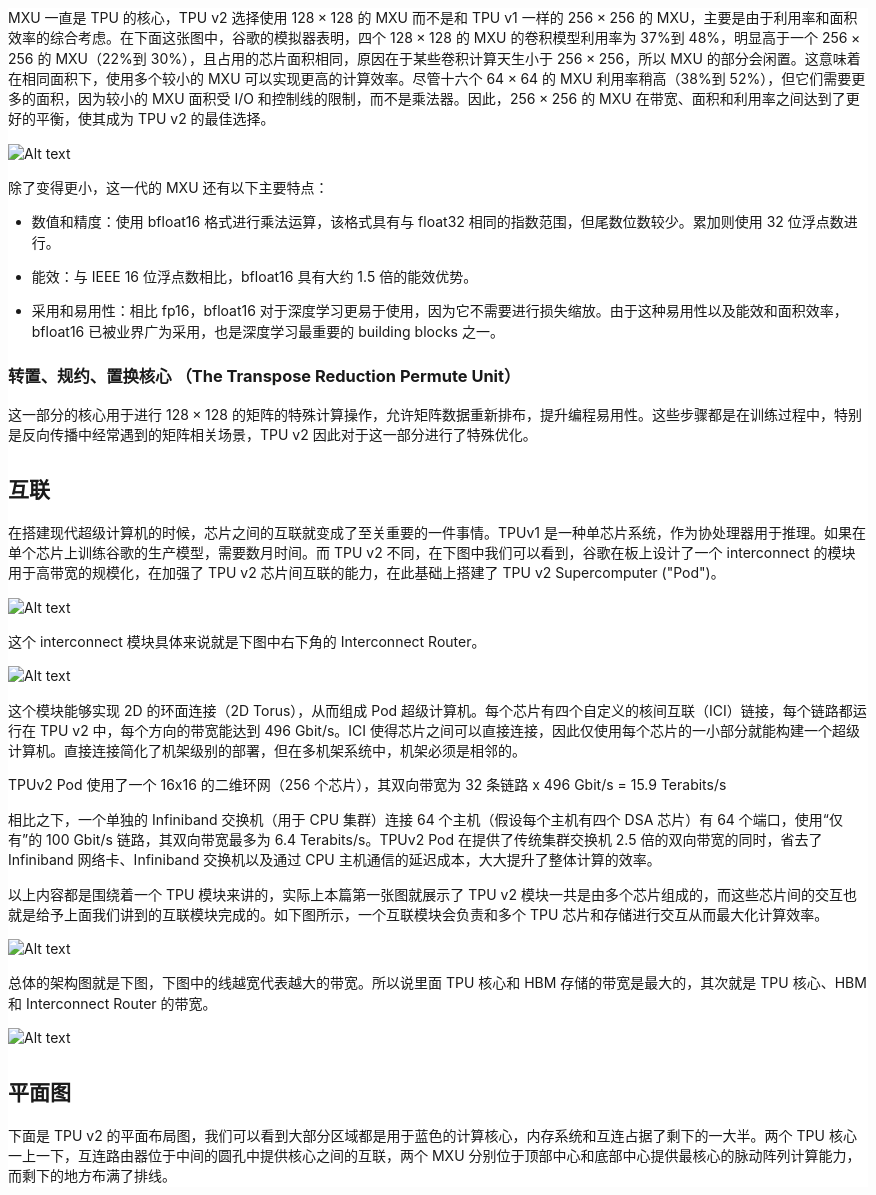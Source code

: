 MXU 一直是 TPU 的核心，TPU v2 选择使用 $128 \times 128$ 的 MXU 而不是和 TPU v1 一样的 $256 \times 256$ 的 MXU，主要是由于利用率和面积效率的综合考虑。在下面这张图中，谷歌的模拟器表明，四个 $128 \times 128$ 的 MXU 的卷积模型利用率为 37%到 48%，明显高于一个 $256 \times 256$ 的 MXU（22%到 30%），且占用的芯片面积相同，原因在于某些卷积计算天生小于 $256 \times 256$，所以 MXU 的部分会闲置。这意味着在相同面积下，使用多个较小的 MXU 可以实现更高的计算效率。尽管十六个 $64 \times 64$ 的 MXU 利用率稍高（38%到 52%），但它们需要更多的面积，因为较小的 MXU 面积受 I/O 和控制线的限制，而不是乘法器。因此，$256 \times 256$ 的 MXU 在带宽、面积和利用率之间达到了更好的平衡，使其成为 TPU v2 的最佳选择。

![Alt text](images/tpuv2/tpuv2_18.png)

除了变得更小，这一代的 MXU 还有以下主要特点：

- 数值和精度：使用 bfloat16 格式进行乘法运算，该格式具有与 float32 相同的指数范围，但尾数位数较少。累加则使用 32 位浮点数进行。

- 能效：与 IEEE 16 位浮点数相比，bfloat16 具有大约 1.5 倍的能效优势。

- 采用和易用性：相比 fp16，bfloat16 对于深度学习更易于使用，因为它不需要进行损失缩放。由于这种易用性以及能效和面积效率，bfloat16 已被业界广为采用，也是深度学习最重要的 building blocks 之一。

### 转置、规约、置换核心 （The Transpose Reduction Permute Unit）

这一部分的核心用于进行 $128 \times 128$ 的矩阵的特殊计算操作，允许矩阵数据重新排布，提升编程易用性。这些步骤都是在训练过程中，特别是反向传播中经常遇到的矩阵相关场景，TPU v2 因此对于这一部分进行了特殊优化。

## 互联

在搭建现代超级计算机的时候，芯片之间的互联就变成了至关重要的一件事情。TPUv1 是一种单芯片系统，作为协处理器用于推理。如果在单个芯片上训练谷歌的生产模型，需要数月时间。而 TPU v2 不同，在下图中我们可以看到，谷歌在板上设计了一个 interconnect 的模块用于高带宽的规模化，在加强了 TPU v2 芯片间互联的能力，在此基础上搭建了 TPU v2 Supercomputer ("Pod")。

![Alt text](images/tpuv2/tpuv2_19.png)

这个 interconnect 模块具体来说就是下图中右下角的 Interconnect Router。

![Alt text](images/tpuv2/tpuv2_20.png)

这个模块能够实现 2D 的环面连接（2D Torus），从而组成 Pod 超级计算机。每个芯片有四个自定义的核间互联（ICI）链接，每个链路都运行在 TPU v2 中，每个方向的带宽能达到 496 Gbit/s。ICI 使得芯片之间可以直接连接，因此仅使用每个芯片的一小部分就能构建一个超级计算机。直接连接简化了机架级别的部署，但在多机架系统中，机架必须是相邻的。

TPUv2 Pod 使用了一个 16x16 的二维环网（256 个芯片），其双向带宽为 32 条链路 x 496 Gbit/s = 15.9 Terabits/s

相比之下，一个单独的 Infiniband 交换机（用于 CPU 集群）连接 64 个主机（假设每个主机有四个 DSA 芯片）有 64 个端口，使用“仅有”的 100 Gbit/s 链路，其双向带宽最多为 6.4 Terabits/s。TPUv2 Pod 在提供了传统集群交换机 2.5 倍的双向带宽的同时，省去了 Infiniband 网络卡、Infiniband 交换机以及通过 CPU 主机通信的延迟成本，大大提升了整体计算的效率。

以上内容都是围绕着一个 TPU 模块来讲的，实际上本篇第一张图就展示了 TPU v2 模块一共是由多个芯片组成的，而这些芯片间的交互也就是给予上面我们讲到的互联模块完成的。如下图所示，一个互联模块会负责和多个 TPU 芯片和存储进行交互从而最大化计算效率。

![Alt text](images/tpuv2/tpuv2_21.png)

总体的架构图就是下图，下图中的线越宽代表越大的带宽。所以说里面 TPU 核心和 HBM 存储的带宽是最大的，其次就是 TPU 核心、HBM 和 Interconnect Router 的带宽。

![Alt text](images/tpuv2/tpuv2_24.png)

## 平面图

下面是 TPU v2 的平面布局图，我们可以看到大部分区域都是用于蓝色的计算核心，内存系统和互连占据了剩下的一大半。两个 TPU 核心一上一下，互连路由器位于中间的圆孔中提供核心之间的互联，两个 MXU 分别位于顶部中心和底部中心提供最核心的脉动阵列计算能力，而剩下的地方布满了排线。
